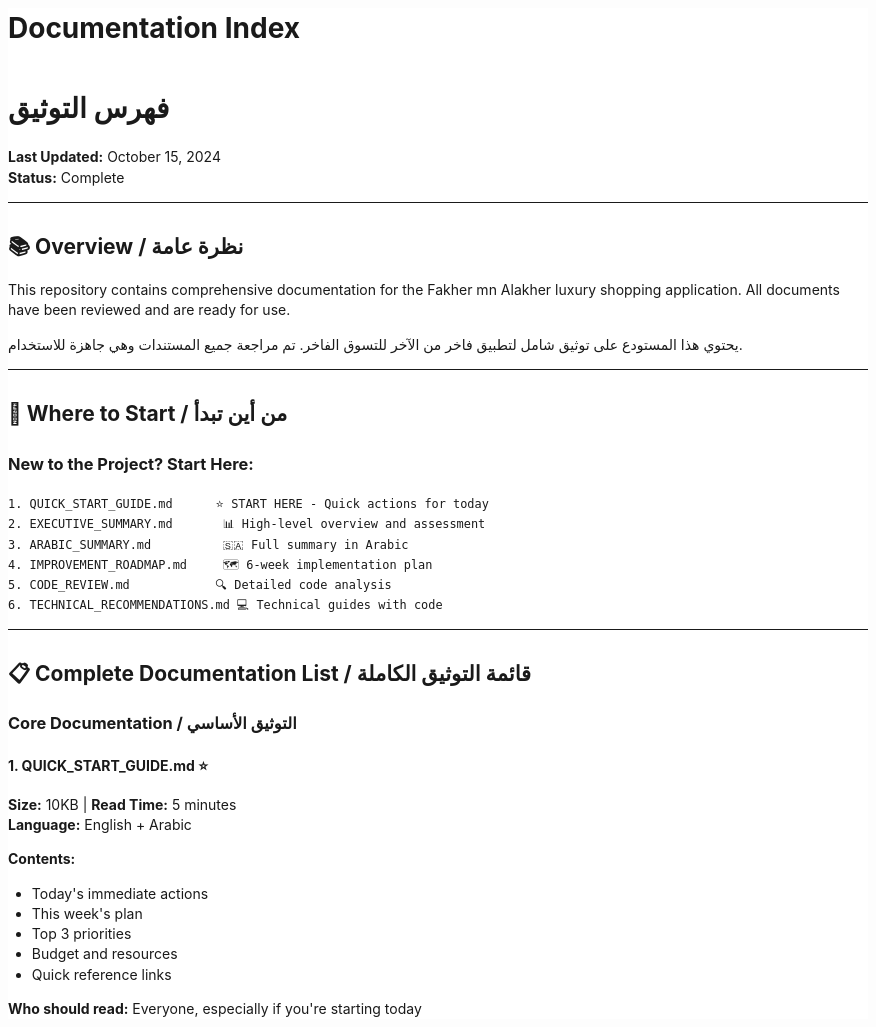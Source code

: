 # Documentation Index
# فهرس التوثيق

**Last Updated:** October 15, 2024  
**Status:** Complete

---

## 📚 Overview / نظرة عامة

This repository contains comprehensive documentation for the Fakher mn Alakher luxury shopping application. All documents have been reviewed and are ready for use.

يحتوي هذا المستودع على توثيق شامل لتطبيق فاخر من الآخر للتسوق الفاخر. تم مراجعة جميع المستندات وهي جاهزة للاستخدام.

---

## 🎯 Where to Start / من أين تبدأ

### New to the Project? Start Here:

```
1. QUICK_START_GUIDE.md      ⭐ START HERE - Quick actions for today
2. EXECUTIVE_SUMMARY.md       📊 High-level overview and assessment
3. ARABIC_SUMMARY.md          🇸🇦 Full summary in Arabic
4. IMPROVEMENT_ROADMAP.md     🗺️ 6-week implementation plan
5. CODE_REVIEW.md            🔍 Detailed code analysis
6. TECHNICAL_RECOMMENDATIONS.md 💻 Technical guides with code
```

---

## 📋 Complete Documentation List / قائمة التوثيق الكاملة

### Core Documentation / التوثيق الأساسي

#### 1. **QUICK_START_GUIDE.md** ⭐
**Size:** 10KB | **Read Time:** 5 minutes  
**Language:** English + Arabic

**Contents:**
- Today's immediate actions
- This week's plan
- Top 3 priorities
- Budget and resources
- Quick reference links

**Who should read:** Everyone, especially if you're starting today
